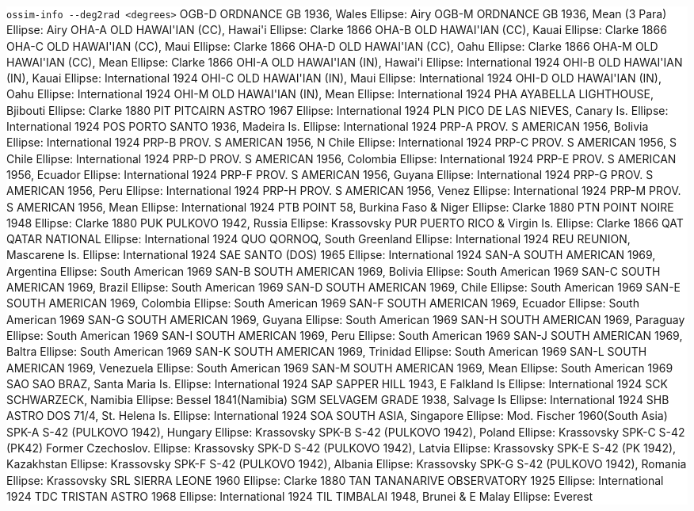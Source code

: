 ```ossim-info --deg2rad <degrees>```
    OGB-D  ORDNANCE GB 1936, Wales                         Ellipse:  Airy
    OGB-M  ORDNANCE GB 1936, Mean (3 Para)                 Ellipse:  Airy
    OHA-A  OLD HAWAI'IAN (CC), Hawai'i                     Ellipse:  Clarke 1866
    OHA-B  OLD HAWAI'IAN (CC), Kauai                       Ellipse:  Clarke 1866
    OHA-C  OLD HAWAI'IAN (CC), Maui                        Ellipse:  Clarke 1866
    OHA-D  OLD HAWAI'IAN (CC), Oahu                        Ellipse:  Clarke 1866
    OHA-M  OLD HAWAI'IAN (CC), Mean                        Ellipse:  Clarke 1866
    OHI-A  OLD HAWAI'IAN (IN), Hawai'i                     Ellipse:  International 1924
    OHI-B  OLD HAWAI'IAN (IN), Kauai                       Ellipse:  International 1924
    OHI-C  OLD HAWAI'IAN (IN), Maui                        Ellipse:  International 1924
    OHI-D  OLD HAWAI'IAN (IN), Oahu                        Ellipse:  International 1924
    OHI-M  OLD HAWAI'IAN (IN), Mean                        Ellipse:  International 1924
    PHA    AYABELLA LIGHTHOUSE, Bjibouti                   Ellipse:  Clarke 1880
    PIT    PITCAIRN ASTRO 1967                             Ellipse:  International 1924
    PLN    PICO DE LAS NIEVES, Canary Is.                  Ellipse:  International 1924
    POS    PORTO SANTO 1936, Madeira Is.                   Ellipse:  International 1924
    PRP-A  PROV. S AMERICAN 1956, Bolivia                  Ellipse:  International 1924
    PRP-B  PROV. S AMERICAN 1956, N Chile                  Ellipse:  International 1924
    PRP-C  PROV. S AMERICAN 1956, S Chile                  Ellipse:  International 1924
    PRP-D  PROV. S AMERICAN 1956, Colombia                 Ellipse:  International 1924
    PRP-E  PROV. S AMERICAN 1956, Ecuador                  Ellipse:  International 1924
    PRP-F  PROV. S AMERICAN 1956, Guyana                   Ellipse:  International 1924
    PRP-G  PROV. S AMERICAN 1956, Peru                     Ellipse:  International 1924
    PRP-H  PROV. S AMERICAN 1956, Venez                    Ellipse:  International 1924
    PRP-M  PROV. S AMERICAN 1956, Mean                     Ellipse:  International 1924
    PTB    POINT 58, Burkina Faso & Niger                  Ellipse:  Clarke 1880
    PTN    POINT NOIRE 1948                                Ellipse:  Clarke 1880
    PUK    PULKOVO 1942, Russia                            Ellipse:  Krassovsky
    PUR    PUERTO RICO & Virgin Is.                        Ellipse:  Clarke 1866
    QAT    QATAR NATIONAL                                  Ellipse:  International 1924
    QUO    QORNOQ, South Greenland                         Ellipse:  International 1924
    REU    REUNION, Mascarene Is.                          Ellipse:  International 1924
    SAE    SANTO (DOS) 1965                                Ellipse:  International 1924
    SAN-A  SOUTH AMERICAN 1969, Argentina                  Ellipse:  South American 1969
    SAN-B  SOUTH AMERICAN 1969, Bolivia                    Ellipse:  South American 1969
    SAN-C  SOUTH AMERICAN 1969, Brazil                     Ellipse:  South American 1969
    SAN-D  SOUTH AMERICAN 1969, Chile                      Ellipse:  South American 1969
    SAN-E  SOUTH AMERICAN 1969, Colombia                   Ellipse:  South American 1969
    SAN-F  SOUTH AMERICAN 1969, Ecuador                    Ellipse:  South American 1969
    SAN-G  SOUTH AMERICAN 1969, Guyana                     Ellipse:  South American 1969
    SAN-H  SOUTH AMERICAN 1969, Paraguay                   Ellipse:  South American 1969
    SAN-I  SOUTH AMERICAN 1969, Peru                       Ellipse:  South American 1969
    SAN-J  SOUTH AMERICAN 1969, Baltra                     Ellipse:  South American 1969
    SAN-K  SOUTH AMERICAN 1969, Trinidad                   Ellipse:  South American 1969
    SAN-L  SOUTH AMERICAN 1969, Venezuela                  Ellipse:  South American 1969
    SAN-M  SOUTH AMERICAN 1969, Mean                       Ellipse:  South American 1969
    SAO    SAO BRAZ, Santa Maria Is.                       Ellipse:  International 1924
    SAP    SAPPER HILL 1943, E Falkland Is                 Ellipse:  International 1924
    SCK    SCHWARZECK, Namibia                             Ellipse:  Bessel 1841(Namibia)
    SGM    SELVAGEM GRADE 1938, Salvage Is                 Ellipse:  International 1924
    SHB    ASTRO DOS 71/4, St. Helena Is.                  Ellipse:  International 1924
    SOA    SOUTH ASIA, Singapore                           Ellipse:  Mod. Fischer 1960(South Asia)
    SPK-A  S-42 (PULKOVO 1942), Hungary                    Ellipse:  Krassovsky
    SPK-B  S-42 (PULKOVO 1942), Poland                     Ellipse:  Krassovsky
    SPK-C  S-42 (PK42) Former Czechoslov.                  Ellipse:  Krassovsky
    SPK-D  S-42 (PULKOVO 1942), Latvia                     Ellipse:  Krassovsky
    SPK-E  S-42 (PK 1942), Kazakhstan                      Ellipse:  Krassovsky
    SPK-F  S-42 (PULKOVO 1942), Albania                    Ellipse:  Krassovsky
    SPK-G  S-42 (PULKOVO 1942), Romania                    Ellipse:  Krassovsky
    SRL    SIERRA LEONE 1960                               Ellipse:  Clarke 1880
    TAN    TANANARIVE OBSERVATORY 1925                     Ellipse:  International 1924
    TDC    TRISTAN ASTRO 1968                              Ellipse:  International 1924
    TIL    TIMBALAI 1948, Brunei & E Malay                 Ellipse:  Everest
```